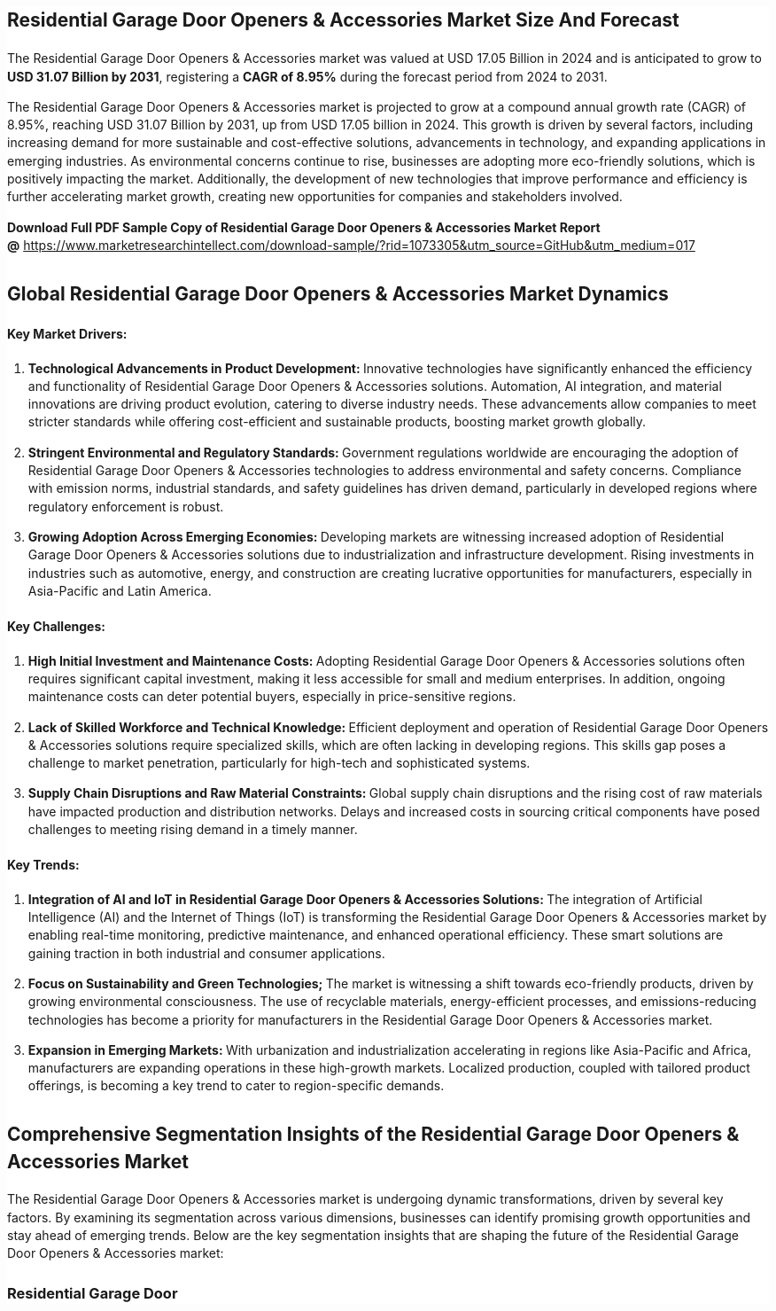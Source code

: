 <h2>Residential Garage Door Openers & Accessories Market Size And Forecast</h2><p>The Residential Garage Door Openers & Accessories market was valued at USD 17.05 Billion in 2024 and is anticipated to grow to <strong>USD 31.07 Billion by 2031</strong>, registering a <strong>CAGR of 8.95%</strong> during the forecast period from 2024 to 2031.</p><p>The Residential Garage Door Openers & Accessories market is projected to grow at a compound annual growth rate (CAGR) of 8.95%, reaching USD 31.07 Billion by 2031, up from USD 17.05 billion in 2024. This growth is driven by several factors, including increasing demand for more sustainable and cost-effective solutions, advancements in technology, and expanding applications in emerging industries. As environmental concerns continue to rise, businesses are adopting more eco-friendly solutions, which is positively impacting the market. Additionally, the development of new technologies that improve performance and efficiency is further accelerating market growth, creating new opportunities for companies and stakeholders involved.</p><p><strong>Download Full PDF Sample Copy of Residential Garage Door Openers & Accessories Market Report @</strong>&nbsp;<a href="https://www.marketresearchintellect.com/download-sample/?rid=1073305&amp;utm_source=GitHub&amp;utm_medium=017">https://www.marketresearchintellect.com/download-sample/?rid=1073305&amp;utm_source=GitHub&amp;utm_medium=017</a></p><h2>Global Residential Garage Door Openers & Accessories Market Dynamics</h2><h4><strong>Key Market Drivers:</strong></h4><ol><li><p><strong>Technological Advancements in Product Development:&nbsp;</strong>Innovative technologies have significantly enhanced the efficiency and functionality of Residential Garage Door Openers & Accessories solutions. Automation, AI integration, and material innovations are driving product evolution, catering to diverse industry needs. These advancements allow companies to meet stricter standards while offering cost-efficient and sustainable products, boosting market growth globally.</p></li><li><p><strong>Stringent Environmental and Regulatory Standards:&nbsp;</strong>Government regulations worldwide are encouraging the adoption of Residential Garage Door Openers & Accessories technologies to address environmental and safety concerns. Compliance with emission norms, industrial standards, and safety guidelines has driven demand, particularly in developed regions where regulatory enforcement is robust.</p></li><li><p><strong>Growing Adoption Across Emerging Economies:&nbsp;</strong>Developing markets are witnessing increased adoption of Residential Garage Door Openers & Accessories solutions due to industrialization and infrastructure development. Rising investments in industries such as automotive, energy, and construction are creating lucrative opportunities for manufacturers, especially in Asia-Pacific and Latin America.</p></li></ol><h4><strong>Key Challenges:</strong></h4><ol><li><p><strong>High Initial Investment and Maintenance Costs:&nbsp;</strong>Adopting Residential Garage Door Openers & Accessories solutions often requires significant capital investment, making it less accessible for small and medium enterprises. In addition, ongoing maintenance costs can deter potential buyers, especially in price-sensitive regions.</p></li><li><p><strong>Lack of Skilled Workforce and Technical Knowledge:&nbsp;</strong>Efficient deployment and operation of Residential Garage Door Openers & Accessories solutions require specialized skills, which are often lacking in developing regions. This skills gap poses a challenge to market penetration, particularly for high-tech and sophisticated systems.</p></li><li><p><strong>Supply Chain Disruptions and Raw Material Constraints:&nbsp;</strong>Global supply chain disruptions and the rising cost of raw materials have impacted production and distribution networks. Delays and increased costs in sourcing critical components have posed challenges to meeting rising demand in a timely manner.</p></li></ol><h4><strong>Key Trends:</strong></h4><ol><li><p><strong>Integration of AI and IoT in Residential Garage Door Openers & Accessories Solutions:&nbsp;</strong>The integration of Artificial Intelligence (AI) and the Internet of Things (IoT) is transforming the Residential Garage Door Openers & Accessories market by enabling real-time monitoring, predictive maintenance, and enhanced operational efficiency. These smart solutions are gaining traction in both industrial and consumer applications.</p></li><li><p><strong>Focus on Sustainability and Green Technologies;&nbsp;</strong>The market is witnessing a shift towards eco-friendly products, driven by growing environmental consciousness. The use of recyclable materials, energy-efficient processes, and emissions-reducing technologies has become a priority for manufacturers in the Residential Garage Door Openers & Accessories market.</p></li><li><p><strong>Expansion in Emerging Markets:&nbsp;</strong>With urbanization and industrialization accelerating in regions like Asia-Pacific and Africa, manufacturers are expanding operations in these high-growth markets. Localized production, coupled with tailored product offerings, is becoming a key trend to cater to region-specific demands.</p></li></ol><div class="article-main__content" data-test-id="publishing-text-block"><h2>Comprehensive Segmentation Insights of the Residential Garage Door Openers & Accessories Market</h2><p>The Residential Garage Door Openers & Accessories market is undergoing dynamic transformations, driven by several key factors. By examining its segmentation across various dimensions, businesses can identify promising growth opportunities and stay ahead of emerging trends. Below are the key segmentation insights that are shaping the future of the Residential Garage Door Openers & Accessories market:</p><h3><strong>Residential Garage Door